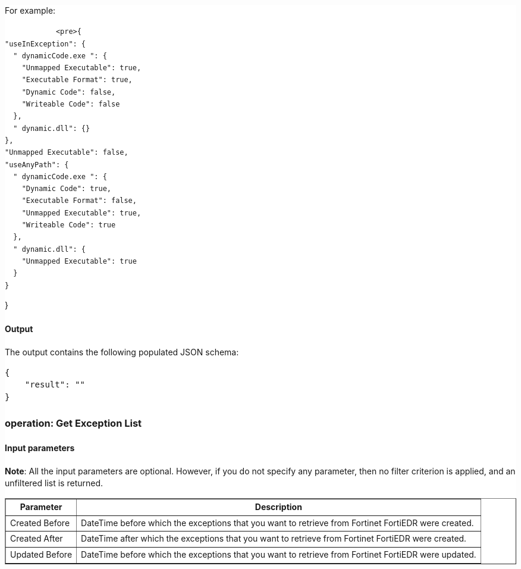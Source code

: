 <p>For example:</p>

                <pre>{
    "useInException": {
      " dynamicCode.exe ": {
        "Unmapped Executable": true,
        "Executable Format": true,
        "Dynamic Code": false,
        "Writeable Code": false
      },
      " dynamic.dll": {}
    },
    "Unmapped Executable": false,
    "useAnyPath": {
      " dynamicCode.exe ": {
        "Dynamic Code": true,
        "Executable Format": false,
        "Unmapped Executable": true,
        "Writeable Code": true
      },
      " dynamic.dll": {
        "Unmapped Executable": true
      }
    }
}</pre>
            </td>
        </tr>
    </tbody>
</table>

<h4>Output</h4>

<p>The output contains the following populated JSON schema:</p>

<pre>{
    "result": ""
}</pre>

<h3>operation: Get Exception List</h3>

<h4>Input parameters</h4>

<p><strong>Note</strong>: All the input parameters are optional. However, if you do not specify any parameter, then no filter criterion is applied, and an unfiltered list is returned.</p>

<table border="1">
    <thead>
        <tr>
            <th>Parameter</th>
            <th>Description</th>
        </tr>
    </thead>
    <tbody>
        <tr>
            <td>Created Before</td>
            <td>DateTime before which the exceptions that you want to retrieve from Fortinet FortiEDR were created.</td>
        </tr>
        <tr>
            <td>Created After</td>
            <td>DateTime after which the exceptions that you want to retrieve from Fortinet FortiEDR were created.</td>
        </tr>
        <tr>
            <td>Updated Before</td>
            <td>DateTime before which the exceptions that you want to retrieve from Fortinet FortiEDR were updated.</td>